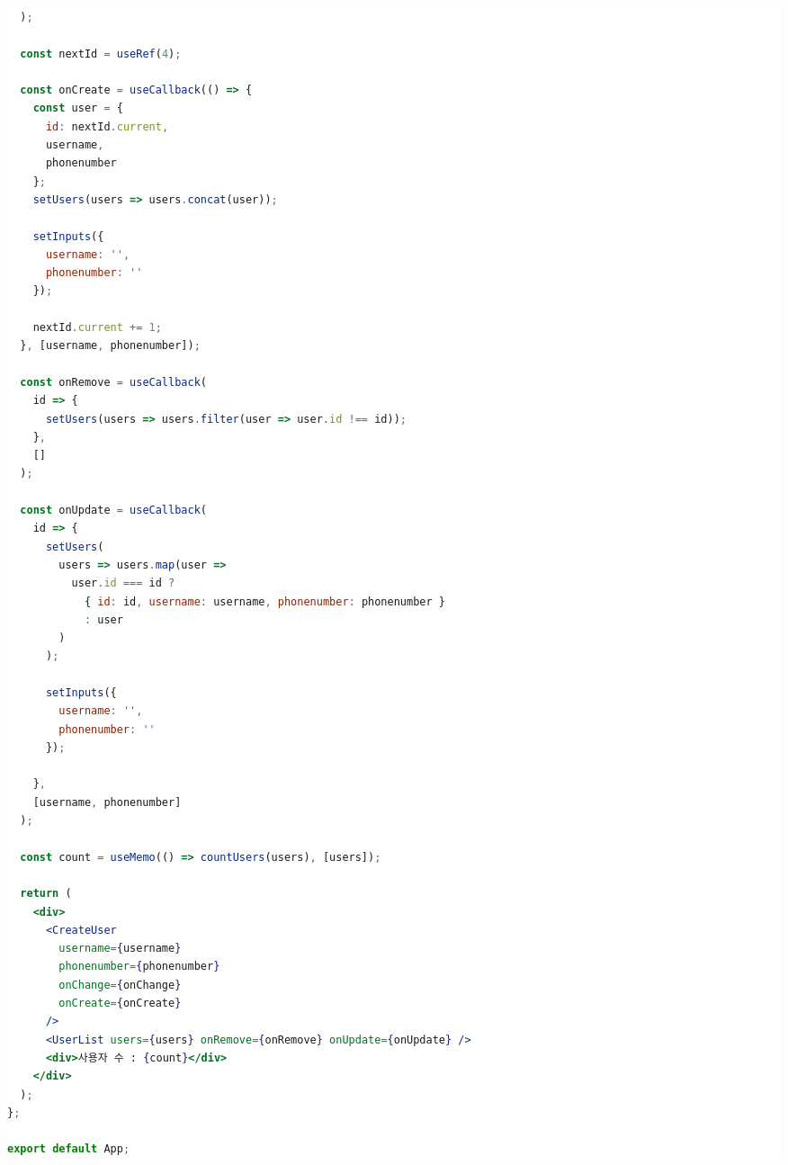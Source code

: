 ```jsx
  );

  const nextId = useRef(4);

  const onCreate = useCallback(() => {
    const user = {
      id: nextId.current,
      username,
      phonenumber
    };
    setUsers(users => users.concat(user));

    setInputs({
      username: '',
      phonenumber: ''
    });

    nextId.current += 1;
  }, [username, phonenumber]);

  const onRemove = useCallback(
    id => {
      setUsers(users => users.filter(user => user.id !== id));
    },
    []
  );

  const onUpdate = useCallback(
    id => {
      setUsers(
        users => users.map(user =>
          user.id === id ?
            { id: id, username: username, phonenumber: phonenumber }
            : user
        )
      );

      setInputs({
        username: '',
        phonenumber: ''
      });

    },
    [username, phonenumber]
  );

  const count = useMemo(() => countUsers(users), [users]);

  return (
    <div>
      <CreateUser
        username={username}
        phonenumber={phonenumber}
        onChange={onChange}
        onCreate={onCreate}
      />
      <UserList users={users} onRemove={onRemove} onUpdate={onUpdate} />
      <div>사용자 수 : {count}</div>
    </div>
  );
};

export default App;
```